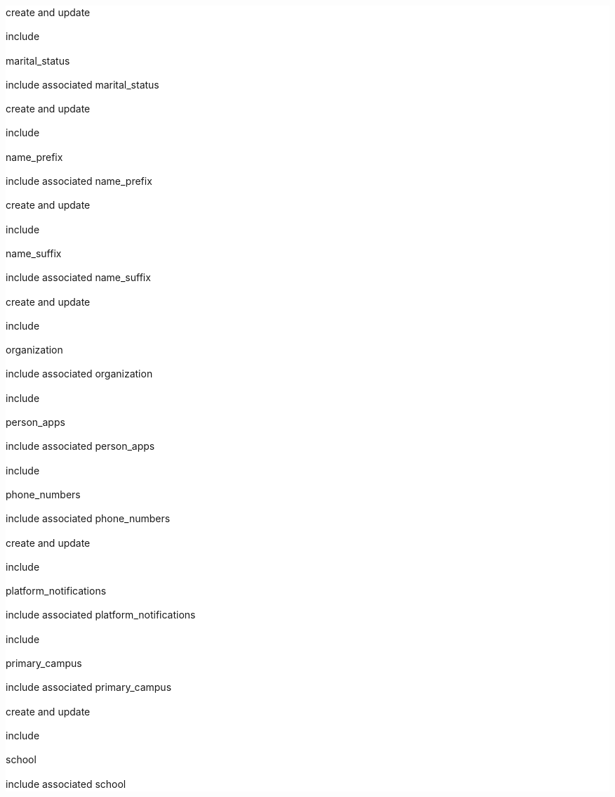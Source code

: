 create and update

include

marital\_status

include associated marital\_status

create and update

include

name\_prefix

include associated name\_prefix

create and update

include

name\_suffix

include associated name\_suffix

create and update

include

organization

include associated organization

include

person\_apps

include associated person\_apps

include

phone\_numbers

include associated phone\_numbers

create and update

include

platform\_notifications

include associated platform\_notifications

include

primary\_campus

include associated primary\_campus

create and update

include

school

include associated school
